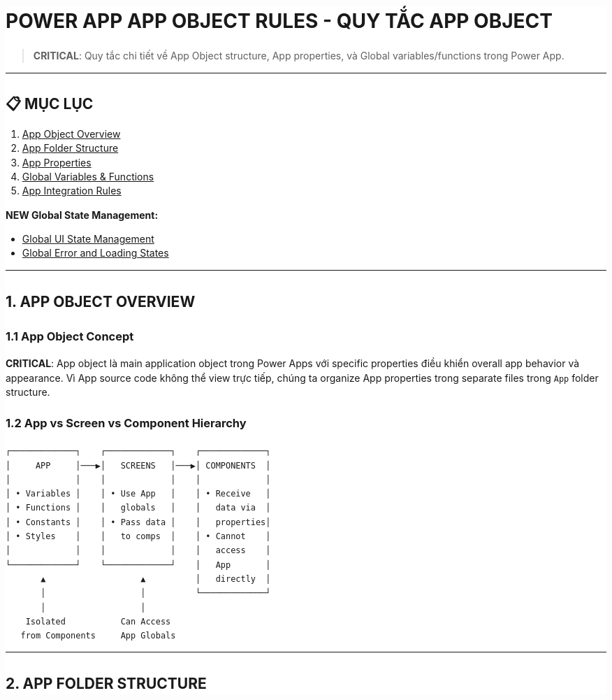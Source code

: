 # POWER APP APP OBJECT RULES - QUY TẮC APP OBJECT

> **CRITICAL**: Quy tắc chi tiết về App Object structure, App properties, và Global variables/functions trong Power App.

---

## 📋 MỤC LỤC
1. [App Object Overview](#1-app-object-overview)
2. [App Folder Structure](#2-app-folder-structure)
3. [App Properties](#3-app-properties)
4. [Global Variables & Functions](#4-global-variables--functions)
5. [App Integration Rules](#5-app-integration-rules)

**NEW Global State Management:**
- [Global UI State Management](#45-global-ui-state-management)
- [Global Error and Loading States](#46-global-error-and-loading-states)

---

## 1. APP OBJECT OVERVIEW

### 1.1 App Object Concept
**CRITICAL**: App object là main application object trong Power Apps với specific properties điều khiển overall app behavior và appearance. Vì App source code không thể view trực tiếp, chúng ta organize App properties trong separate files trong `App` folder structure.

### 1.2 App vs Screen vs Component Hierarchy
```
┌─────────────┐    ┌─────────────┐    ┌─────────────┐
│     APP     │───▶│   SCREENS   │───▶│ COMPONENTS  │
│             │    │             │    │             │
│ • Variables │    │ • Use App   │    │ • Receive   │
│ • Functions │    │   globals   │    │   data via  │
│ • Constants │    │ • Pass data │    │   properties│
│ • Styles    │    │   to comps  │    │ • Cannot    │
│             │    │             │    │   access    │
└─────────────┘    └─────────────┘    │   App       │
       ▲                   ▲          │   directly  │
       │                   │          └─────────────┘
       │                   │
    Isolated           Can Access
   from Components     App Globals
```

---

## 2. APP FOLDER STRUCTURE
